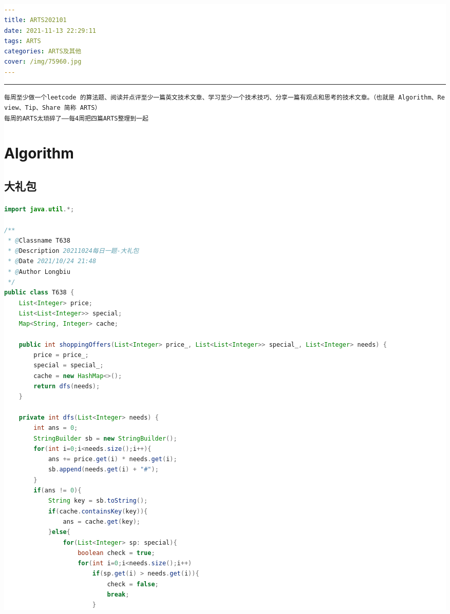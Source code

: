 ```yaml
---
title: ARTS202101
date: 2021-11-13 22:29:11
tags: ARTS
categories: ARTS及其他
cover: /img/75960.jpg
---
```


---

```tex
每周至少做一个leetcode 的算法题、阅读并点评至少一篇英文技术文章、学习至少一个技术技巧、分享一篇有观点和思考的技术文章。（也就是 Algorithm、Review、Tip、Share 简称 ARTS）
每周的ARTS太琐碎了——每4周把四篇ARTS整理到一起
```

# Algorithm

## 大礼包

```java
import java.util.*;

/**
 * @Classname T638
 * @Description 20211024每日一题-大礼包
 * @Date 2021/10/24 21:48
 * @Author Longbiu
 */
public class T638 {
    List<Integer> price;
    List<List<Integer>> special;
    Map<String, Integer> cache;

    public int shoppingOffers(List<Integer> price_, List<List<Integer>> special_, List<Integer> needs) {
        price = price_;
        special = special_;
        cache = new HashMap<>();
        return dfs(needs);
    }

    private int dfs(List<Integer> needs) {
        int ans = 0;
        StringBuilder sb = new StringBuilder();
        for(int i=0;i<needs.size();i++){
            ans += price.get(i) * needs.get(i);
            sb.append(needs.get(i) + "#");
        }
        if(ans != 0){
            String key = sb.toString();
            if(cache.containsKey(key)){
                ans = cache.get(key);
            }else{
                for(List<Integer> sp: special){
                    boolean check = true;
                    for(int i=0;i<needs.size();i++)
                        if(sp.get(i) > needs.get(i)){
                            check = false;
                            break;
                        }
```